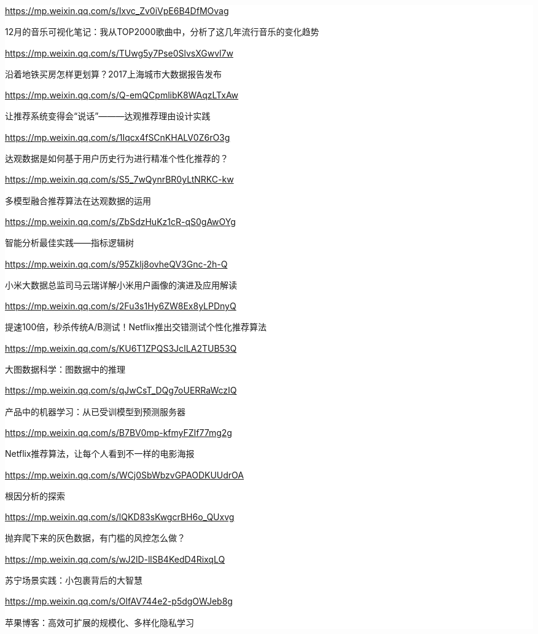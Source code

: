 https://mp.weixin.qq.com/s/Ixvc_Zv0iVpE6B4DfMOvag

12月的音乐可视化笔记：我从TOP2000歌曲中，分析了这几年流行音乐的变化趋势

https://mp.weixin.qq.com/s/TUwg5y7Pse0SlvsXGwvl7w

沿着地铁买房怎样更划算？2017上海城市大数据报告发布

https://mp.weixin.qq.com/s/Q-emQCpmlibK8WAqzLTxAw

让推荐系统变得会“说话”———达观推荐理由设计实践

https://mp.weixin.qq.com/s/1Iqcx4fSCnKHALV0Z6rO3g

达观数据是如何基于用户历史行为进行精准个性化推荐的？

https://mp.weixin.qq.com/s/S5_7wQynrBR0yLtNRKC-kw

多模型融合推荐算法在达观数据的运用

https://mp.weixin.qq.com/s/ZbSdzHuKz1cR-qS0gAwOYg

智能分析最佳实践——指标逻辑树

https://mp.weixin.qq.com/s/95Zklj8ovheQV3Gnc-2h-Q

小米大数据总监司马云瑞详解小米用户画像的演进及应用解读

https://mp.weixin.qq.com/s/2Fu3s1Hy6ZW8Ex8yLPDnyQ

提速100倍，秒杀传统A/B测试！Netflix推出交错测试个性化推荐算法

https://mp.weixin.qq.com/s/KU6T1ZPQS3JcILA2TUB53Q

大图数据科学：图数据中的推理

https://mp.weixin.qq.com/s/qJwCsT_DQg7oUERRaWczIQ

产品中的机器学习：从已受训模型到预测服务器

https://mp.weixin.qq.com/s/B7BV0mp-kfmyFZIf77mg2g

Netflix推荐算法，让每个人看到不一样的电影海报

https://mp.weixin.qq.com/s/WCj0SbWbzvGPAODKUUdrOA

根因分析的探索

https://mp.weixin.qq.com/s/lQKD83sKwgcrBH6o_QUxvg

抛弃爬下来的灰色数据，有门槛的风控怎么做？

https://mp.weixin.qq.com/s/wJ2lD-llSB4KedD4RixqLQ

苏宁场景实践：小包裹背后的大智慧

https://mp.weixin.qq.com/s/OlfAV744e2-p5dgOWJeb8g

苹果博客：高效可扩展的规模化、多样化隐私学习


